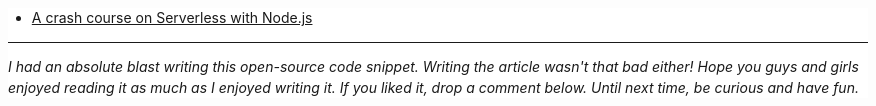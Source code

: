 - [A crash course on Serverless with Node.js](https://dev.to/adnanrahic/a-crash-course-on-serverless-with-nodejs-5jp)

---

*I had an absolute blast writing this open-source code snippet. Writing the article wasn't that bad either! Hope you guys and girls enjoyed reading it as much as I enjoyed writing it. If you liked it, drop a comment below. Until next time, be curious and have fun.*
